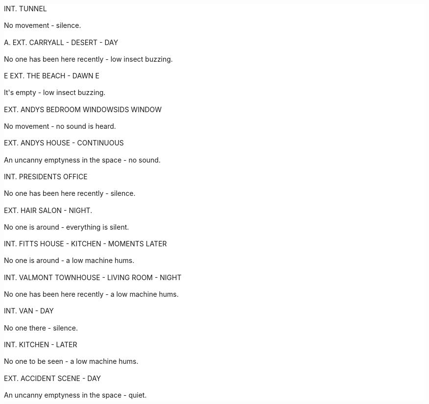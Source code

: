 

INT. TUNNEL

No movement - silence.



A. EXT. CARRYALL - DESERT - DAY

No one has been here recently - low insect buzzing.



E	EXT. THE BEACH - DAWN					   E

It's empty - low insect buzzing.



EXT. ANDYS BEDROOM WINDOWSIDS WINDOW

No movement - no sound is heard.



EXT. ANDYS HOUSE - CONTINUOUS

An uncanny emptyness in the space - no sound.



INT. PRESIDENTS  OFFICE

No one has been here recently - silence.



EXT. HAIR SALON - NIGHT.

No one is around - everything is silent.



INT. FITTS HOUSE - KITCHEN - MOMENTS LATER

No one is around - a low machine hums.



INT. VALMONT TOWNHOUSE - LIVING ROOM - NIGHT

No one has been here recently - a low machine hums.



INT. VAN - DAY

No one there - silence.



INT. KITCHEN - LATER

No one to be seen - a low machine hums.



EXT. ACCIDENT SCENE - DAY

An uncanny emptyness in the space - quiet.

